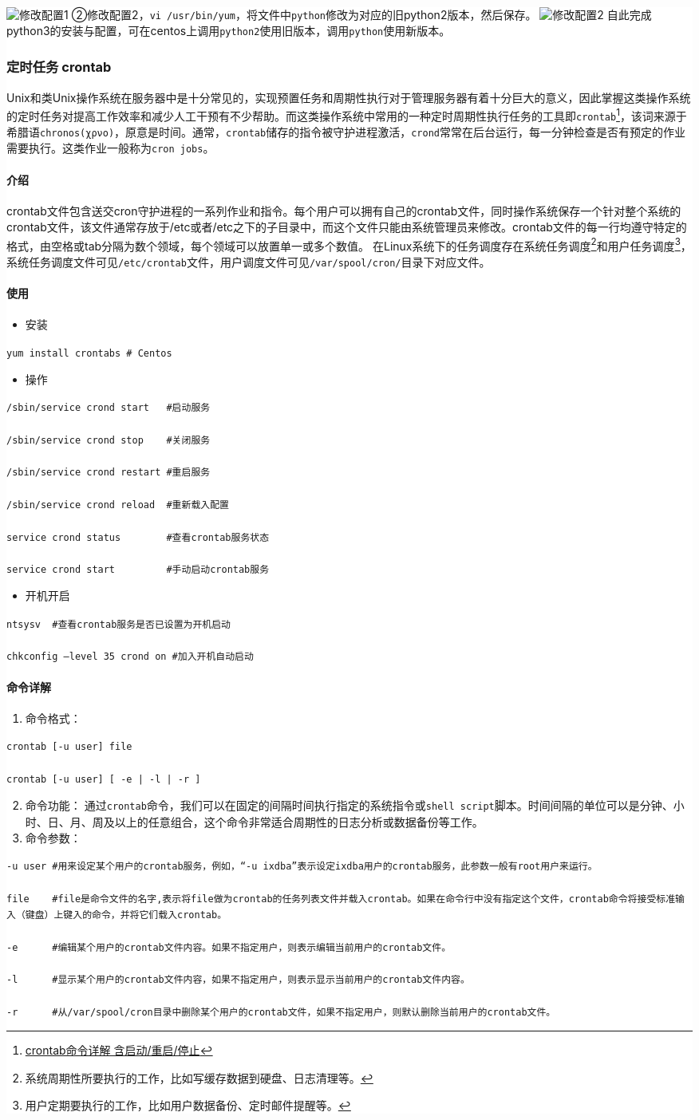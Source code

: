 ![修改配置1](/Blog/images/Linux-3.png "修改配置1")
②修改配置2，`vi /usr/bin/yum`，将文件中`python`修改为对应的旧python2版本，然后保存。
![修改配置2](/Blog/images/Linux-4.png "修改配置2")
自此完成python3的安装与配置，可在centos上调用`python2`使用旧版本，调用`python`使用新版本。

### 定时任务 crontab
Unix和类Unix操作系统在服务器中是十分常见的，实现预置任务和周期性执行对于管理服务器有着十分巨大的意义，因此掌握这类操作系统的定时任务对提高工作效率和减少人工干预有不少帮助。而这类操作系统中常用的一种定时周期性执行任务的工具即`crontab`[^20]，该词来源于希腊语`chronos(χρνο)`，原意是时间。通常，`crontab`储存的指令被守护进程激活，`crond`常常在后台运行，每一分钟检查是否有预定的作业需要执行。这类作业一般称为`cron jobs`。

#### 介绍
crontab文件包含送交cron守护进程的一系列作业和指令。每个用户可以拥有自己的crontab文件，同时操作系统保存一个针对整个系统的crontab文件，该文件通常存放于/etc或者/etc之下的子目录中，而这个文件只能由系统管理员来修改。crontab文件的每一行均遵守特定的格式，由空格或tab分隔为数个领域，每个领域可以放置单一或多个数值。
在Linux系统下的任务调度存在系统任务调度[^18]和用户任务调度[^19]，系统任务调度文件可见`/etc/crontab`文件，用户调度文件可见`/var/spool/cron/`目录下对应文件。

#### 使用
- 安装
``` shell
yum install crontabs # Centos
```
- 操作
``` shell
/sbin/service crond start   #启动服务

/sbin/service crond stop    #关闭服务

/sbin/service crond restart #重启服务

/sbin/service crond reload  #重新载入配置

service crond status        #查看crontab服务状态

service crond start         #手动启动crontab服务
```
- 开机开启
``` shell
ntsysv  #查看crontab服务是否已设置为开机启动

chkconfig –level 35 crond on #加入开机自动启动
```

#### 命令详解
1. 命令格式：
  ``` shell
  crontab [-u user] file

  crontab [-u user] [ -e | -l | -r ]
  ```
2. 命令功能：
  通过`crontab`命令，我们可以在固定的间隔时间执行指定的系统指令或`shell script`脚本。时间间隔的单位可以是分钟、小时、日、月、周及以上的任意组合，这个命令非常适合周期性的日志分析或数据备份等工作。
3. 命令参数：
  ``` shell
  -u user #用来设定某个用户的crontab服务，例如，“-u ixdba”表示设定ixdba用户的crontab服务，此参数一般有root用户来运行。
  
  file    #file是命令文件的名字,表示将file做为crontab的任务列表文件并载入crontab。如果在命令行中没有指定这个文件，crontab命令将接受标准输入（键盘）上键入的命令，并将它们载入crontab。
  
  -e      #编辑某个用户的crontab文件内容。如果不指定用户，则表示编辑当前用户的crontab文件。
  
  -l      #显示某个用户的crontab文件内容，如果不指定用户，则表示显示当前用户的crontab文件内容。
  
  -r      #从/var/spool/cron目录中删除某个用户的crontab文件，如果不指定用户，则默认删除当前用户的crontab文件。
  ```

[^1]: [Ubuntu 18.04 使用root 帐号登录ssh并修改ssh端口号](https://www.timelate.com/archives/enable-ssh-root-login.html)
[^2]: [Ubuntu终端命令查看端口占用及关闭](https://blog.csdn.net/boonya/article/details/77949438)
[^3]: [VPS主机性能和速度测试](https://wzfou.com/vps-ceping-gongju/)
[^4]: [SSH 远程关闭导致程序中断](https://www.cnblogs.com/lomper/p/7053694.html)
[^5]: [解决Linux关闭终端（关闭SSH等）后运行的程序或者服务自动停止【后台运行程序】](https://segmentfault.com/a/1190000011289092)
[^6]: [nohup和&后台运行，进程查看及终止](https://www.cnblogs.com/baby123/p/6477429.html)
[^7]: [【Linux】nohup后台运行脚本 终止脚本运行](https://blog.csdn.net/plgy_Y/article/details/89380909)
[^8]: [Linux磁盘空间100% 查找并删除大文件](https://blog.csdn.net/CL_YD/article/details/79458092)
[^9]: [在新安装的Centos中安装python3.7 解决pip和yum问题](https://blog.csdn.net/u013214212/article/details/81540840)
[^10]: [Unix/Linux 命令参考](https://i.linuxtoy.org/files/pdf/fwunixref.pdf)
[^11]: [Linux思维导图整理](https://www.jianshu.com/p/59f759207862)
[^12]: [关于Linux软件源](https://www.jianshu.com/p/234b196791fb)
[^13]: [Linux系统添加更换国内软件源札记](https://www.geek0ne.com/LinuxAce/139.html)
[^14]: [（实用）Ubuntu 、CentOS更换国内源](https://www.cnblogs.com/Security-Darren/p/3947952.html)
[^15]: [LINUX中文输入法](https://blog.csdn.net/xiaohukun/article/details/78264734)
[^16]: [Linux vi/vim](https://www.runoob.com/linux/linux-vim.html)
[^17]: [Vi/vim emulation for Visual Studio, SQL Server,Word & Outlook](http://www.viemu.com/)
[^18]: 系统周期性所要执行的工作，比如写缓存数据到硬盘、日志清理等。
[^19]: 用户定期要执行的工作，比如用户数据备份、定时邮件提醒等。
[^20]: [crontab命令详解 含启动/重启/停止](http://www.vpswe.com/linux/219.html)